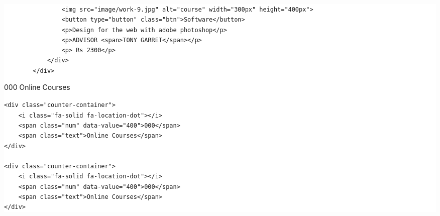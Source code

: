 					<img src="image/work-9.jpg" alt="course" width="300px" height="400px">
					<button type="button" class="btn">Software</button>
					<p>Design for the web with adobe photoshop</p>
					<p>ADVISOR <span>TONY GARRET</span></p>
					<p> Rs 2300</p>
				</div>
			</div>
</div>
 

 <section class="counter-up">
 	<div class="counter-container">
 		<i class="fa-solid fa-location-dot"></i>
 		<span class="num" data-value="400">000</span>
 		<span class="text">Online Courses</span>
 	</div> 	

 	<div class="counter-container">
 		<i class="fa-solid fa-location-dot"></i>
 		<span class="num" data-value="400">000</span>
 		<span class="text">Online Courses</span>
 	</div> 	

 	<div class="counter-container">
 		<i class="fa-solid fa-location-dot"></i>
 		<span class="num" data-value="400">000</span>
 		<span class="text">Online Courses</span>
 	</div> 	
